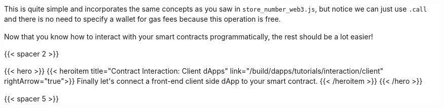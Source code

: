 This is quite simple and incorporates the same concepts as you saw in `store_number_web3.js`, but notice we can just
use `.call` and there is no need to specify a wallet for gas fees because this operation is free.

Now that you know how to interact with your smart contracts programmatically, the rest should be a lot easier!

{{< spacer 2 >}}

{{< hero >}}
    {{< heroitem title="Contract Interaction: Client dApps" link="/build/dapps/tutorials/interaction/client" rightArrow="true">}}
        Finally let's connect a front-end client side dApp to your smart contract.
    {{< /heroitem >}}
{{< /hero >}}

{{< spacer 5 >}}
